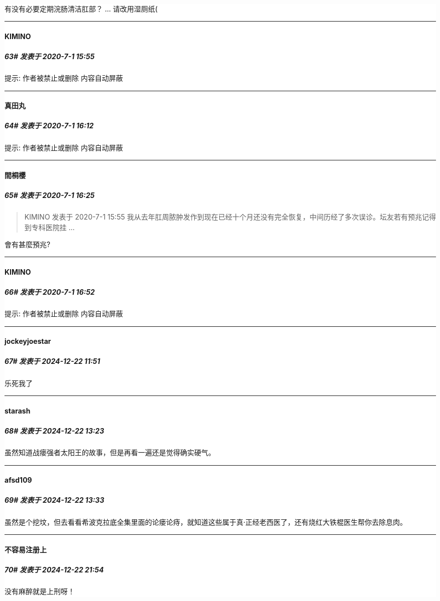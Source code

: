 有没有必要定期浣肠清洁肛部？ ...</blockquote>
请改用湿厕纸(

*****

####  KIMINO  
##### 63#       发表于 2020-7-1 15:55

提示: 作者被禁止或删除 内容自动屏蔽

*****

####  真田丸  
##### 64#       发表于 2020-7-1 16:12

提示: 作者被禁止或删除 内容自动屏蔽

*****

####  間桐櫻  
##### 65#       发表于 2020-7-1 16:25

<blockquote>KIMINO 发表于 2020-7-1 15:55
我从去年肛周脓肿发作到现在已经十个月还没有完全恢复，中间历经了多次误诊。坛友若有预兆记得到专科医院挂 ...</blockquote>
會有甚麼預兆?

*****

####  KIMINO  
##### 66#       发表于 2020-7-1 16:52

提示: 作者被禁止或删除 内容自动屏蔽

*****

####  jockeyjoestar  
##### 67#       发表于 2024-12-22 11:51

乐死我了


*****

####  starash  
##### 68#       发表于 2024-12-22 13:23

虽然知道战瘘强者太阳王的故事，但是再看一遍还是觉得确实硬气。


*****

####  afsd109  
##### 69#       发表于 2024-12-22 13:33

虽然是个挖坟，但去看看希波克拉底全集里面的论瘘论痔，就知道这些属于真·正经老西医了，还有烧红大铁棍医生帮你去除息肉。


*****

####  不容易注册上  
##### 70#       发表于 2024-12-22 21:54

没有麻醉就是上刑呀！

